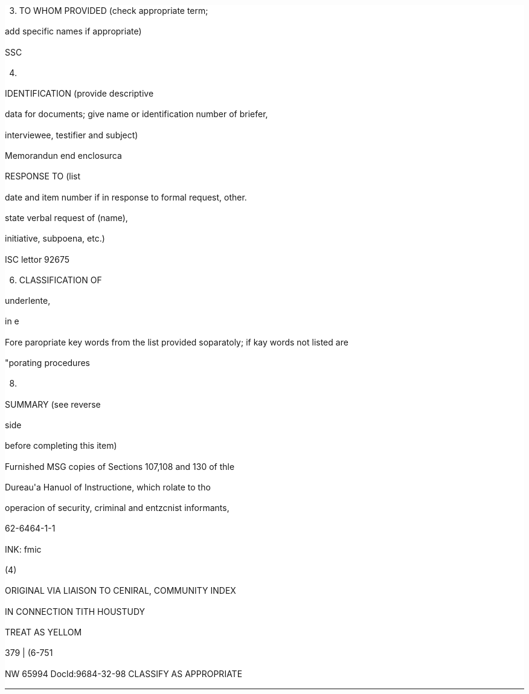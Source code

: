 3. TO WHOM PROVIDED (check appropriate term;

add specific names if appropriate)

SSC

4.

IDENTIFICATION (provide descriptive

data for documents; give name or identification number of briefer,

interviewee, testifier and subject)

Memorandun end enclosurca

RESPONSE TO (list

date and item number if in response to formal request, other.

state verbal request of (name),

initiative, subpoena, etc.)

ISC lettor 92675

6. CLASSIFICATION OF

underlente,

in e

Fore paropriate key words from the list provided soparatoly; if kay words not listed are

"porating procedures

8.

SUMMARY (see reverse

side

before completing this item)

Furnished MSG copies of Sections 107,108 and 130 of thle

Dureau'a Hanuol of Instructione, which rolate to tho

operacion of security, criminal and entzcnist informants,

62-6464-1-1

INK: fmic

(4)

ORIGINAL VIA LIAISON TO CENIRAL, COMMUNITY INDEX

IN CONNECTION TITH HOUSTUDY

TREAT AS YELLOM

379 | (6-751

NW 65994 Docld:9684-32-98
CLASSIFY AS APPROPRIATE

---